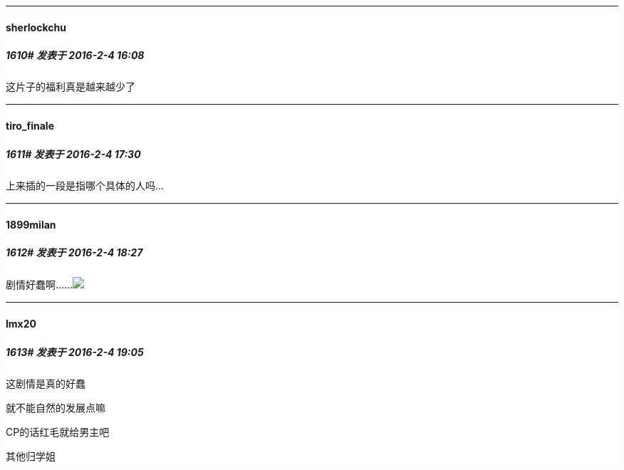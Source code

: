 





-----

####  sherlockchu  
##### 1610#       发表于 2016-2-4 16:08




这片子的福利真是越来越少了







-----

####  tiro_finale  
##### 1611#       发表于 2016-2-4 17:30




上来插的一段是指哪个具体的人吗...







-----

####  1899milan  
##### 1612#       发表于 2016-2-4 18:27




剧情好蠢啊……<img src="https://static.saraba1st.com/image/smiley/face/149.gif" referrerpolicy="no-referrer">







-----

####  lmx20  
##### 1613#       发表于 2016-2-4 19:05




这剧情是真的好蠢

就不能自然的发展点嘛


CP的话红毛就给男主吧

其他归学姐
